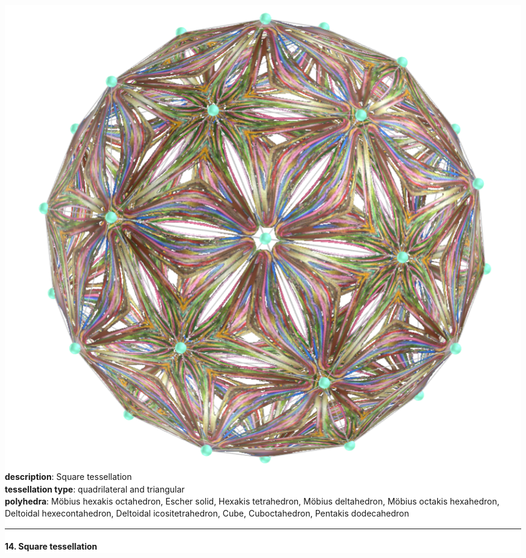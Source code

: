 <a href="vr/Tessellation5a.htm" target="_blank" title="3D model" class="fotoA"><img src="ar/13A.png" class="foto" alt="Square tessellation"></a>
 <br><b>description</b>: Square tessellation
 <br><b>tessellation type</b>: quadrilateral and triangular
 <br><b>polyhedra</b>: Möbius hexakis octahedron, Escher solid, Hexakis tetrahedron, Möbius deltahedron, Möbius octakis hexahedron, Deltoidal hexecontahedron, Deltoidal icositetrahedron, Cube, Cuboctahedron, Pentakis dodecahedron
 <br>
<hr>
<h4>14. Square tessellation</h4>